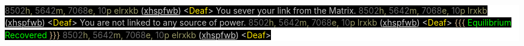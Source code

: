 </span></font><font color="#696969"><span style="color: #696969; background: #000000">8502</span></font><font color="#999966"><span style="color: #999966; background: #000000">h, </span></font><font color="#696969"><span style="color: #696969; background: #000000">5642</span></font><font color="#999966"><span style="color: #999966; background: #000000">m, </span></font><font color="#696969"><span style="color: #696969; background: #000000">7068</span></font><font color="#999966"><span style="color: #999966; background: #000000">e, </span></font><font color="#696969"><span style="color: #696969; background: #000000">10</span></font><font color="#999966"><span style="color: #999966; background: #000000">p elrxkb</span></font><font color="#D2D2D2"><span style="color: #D2D2D2; background: #000000"> (<u>x</u><u>h</u><u>s</u><u>p</u><u>f</u><u>w</u><u>b</u>) &lt;</span></font><font color="#FFEA00"><span style="color: #FFEA00; background: #000000">Deaf</span></font><font color="#D2D2D2"><span style="color: #D2D2D2; background: #000000">&gt; 
</span></font><font color="#C0C0C0"><span style="color: #C0C0C0; background: #000000">You sever your link from the Matrix.
</span></font><font color="#696969"><span style="color: #696969; background: #000000">8502</span></font><font color="#999966"><span style="color: #999966; background: #000000">h, </span></font><font color="#696969"><span style="color: #696969; background: #000000">5642</span></font><font color="#999966"><span style="color: #999966; background: #000000">m, </span></font><font color="#696969"><span style="color: #696969; background: #000000">7068</span></font><font color="#999966"><span style="color: #999966; background: #000000">e, </span></font><font color="#696969"><span style="color: #696969; background: #000000">10</span></font><font color="#999966"><span style="color: #999966; background: #000000">p lrxkb</span></font><font color="#D2D2D2"><span style="color: #D2D2D2; background: #000000"> (<u>x</u><u>h</u><u>s</u><u>p</u><u>f</u><u>w</u><u>b</u>) &lt;</span></font><font color="#FFEA00"><span style="color: #FFEA00; background: #000000">Deaf</span></font><font color="#D2D2D2"><span style="color: #D2D2D2; background: #000000">&gt; 
</span></font><font color="#C0C0C0"><span style="color: #C0C0C0; background: #000000">You are not linked to any source of power.
</span></font><font color="#696969"><span style="color: #696969; background: #000000">8502</span></font><font color="#999966"><span style="color: #999966; background: #000000">h, </span></font><font color="#696969"><span style="color: #696969; background: #000000">5642</span></font><font color="#999966"><span style="color: #999966; background: #000000">m, </span></font><font color="#696969"><span style="color: #696969; background: #000000">7068</span></font><font color="#999966"><span style="color: #999966; background: #000000">e, </span></font><font color="#696969"><span style="color: #696969; background: #000000">10</span></font><font color="#999966"><span style="color: #999966; background: #000000">p lrxkb</span></font><font color="#D2D2D2"><span style="color: #D2D2D2; background: #000000"> (<u>x</u><u>h</u><u>s</u><u>p</u><u>f</u><u>w</u><u>b</u>) &lt;</span></font><font color="#FFEA00"><span style="color: #FFEA00; background: #000000">Deaf</span></font><font color="#D2D2D2"><span style="color: #D2D2D2; background: #000000">&gt; 
</span></font><font color="#D2B48C"><span style="color: #D2B48C; background: #000000">          {{{ </span></font><font color="#00FF00"><span style="color: #00FF00; background: #000000">Equilibrium Recovered</span></font><font color="#D2B48C"><span style="color: #D2B48C; background: #000000"> }}}
</span></font><font color="#696969"><span style="color: #696969; background: #000000">8502</span></font><font color="#999966"><span style="color: #999966; background: #000000">h, </span></font><font color="#696969"><span style="color: #696969; background: #000000">5642</span></font><font color="#999966"><span style="color: #999966; background: #000000">m, </span></font><font color="#696969"><span style="color: #696969; background: #000000">7068</span></font><font color="#999966"><span style="color: #999966; background: #000000">e, </span></font><font color="#696969"><span style="color: #696969; background: #000000">10</span></font><font color="#999966"><span style="color: #999966; background: #000000">p elrxkb</span></font><font color="#D2D2D2"><span style="color: #D2D2D2; background: #000000"> (<u>x</u><u>h</u><u>s</u><u>p</u><u>f</u><u>w</u><u>b</u>) &lt;</span></font><font color="#FFEA00"><span style="color: #FFEA00; background: #000000">Deaf</span></font><font color="#D2D2D2"><span style="color: #D2D2D2; background: #000000">&gt; 
